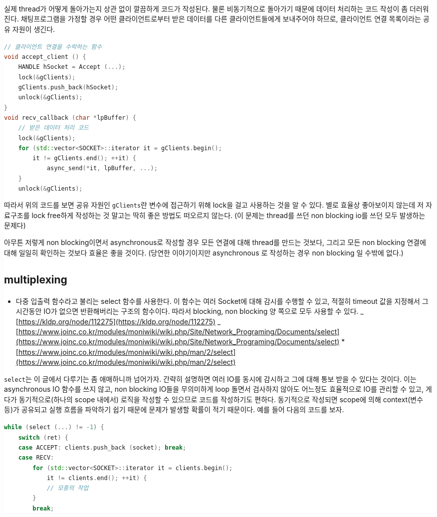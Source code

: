 실제 thread가 어떻게 돌아가는지 상관 없이 깔끔하게 코드가 작성된다. 물론 비동기적으로 돌아가기 때문에 데이터 처리하는 코드 작성이 좀 더러워진다. 채팅프로그램을 가정할 경우 어떤 클라이언트로부터 받은 데이터를 다른 클라이언트들에게 보내주어야 하므로, 클라이언트 연결 목록이라는 공유 자원이 생긴다.

```cpp
// 클라이언트 연결을 수락하는 함수
void accept_client () {
    HANDLE hSocket = Accept (...);
    lock(&gClients);
    gClients.push_back(hSocket);
    unlock(&gClients);
}
void recv_callback (char *lpBuffer) {
    // 받은 데이터 처리 코드
    lock(&gClients);
    for (std::vector<SOCKET>::iterator it = gClients.begin();
        it != gClients.end(); ++it) {
            async_send(*it, lpBuffer, ...);
    }
    unlock(&gClients);
```

따라서 위의 코드를 보면 공유 자원인 `gClients`란 변수에 접근하기 위해 lock을 걸고 사용하는 것을 알 수 있다. 별로 효율상 좋아보이지 않는데 저 자료구조를 lock free하게 작성하는 것 말고는 딱히 좋은 방법도 떠오르지 않는다. (이 문제는 thread를 쓰던 non blocking io를 쓰던 모두 발생하는 문제다)

아무튼 저렇게 non blocking이면서 asynchronous로 작성할 경우 모든 연결에 대해 thread를 만드는 것보다, 그리고 모든 non blocking 연결에 대해 일일히 확인하는 것보다 효율은 좋을 것이다.
(당연한 이야기이지만 asynchronous 로 작성하는 경우 non blocking 일 수밖에 없다.)

## multiplexing

- 다중 입출력 함수라고 불리는 select 함수를 사용한다. 이 함수는 여러 Socket에 대해 감시를 수행할 수 있고, 적절히 timeout 값을 지정해서 그 시간동안 IO가 없으면 반환해버리는 구조의 함수이다. 따라서 blocking, non blocking 양 쪽으로 모두 사용할 수 있다.
  _ [https://kldp.org/node/112275](https://kldp.org/node/112275)
  _ [https://www.joinc.co.kr/modules/moniwiki/wiki.php/Site/Network_Programing/Documents/select](https://www.joinc.co.kr/modules/moniwiki/wiki.php/Site/Network_Programing/Documents/select) \* [https://www.joinc.co.kr/modules/moniwiki/wiki.php/man/2/select](https://www.joinc.co.kr/modules/moniwiki/wiki.php/man/2/select)

`select`는 이 글에서 다루기는 좀 애매하니까 넘어가자. 간략히 설명하면 여러 IO를 동시에 감시하고 그에 대해 통보 받을 수 있다는 것이다. 이는 asynchronous IO 함수를 쓰지 않고, non blocking IO들을 무의미하게 loop 돌면서 검사하지 않아도 어느정도 효율적으로 IO를 관리할 수 있고, 게다가 동기적으로(하나의 scope 내에서) 로직을 작성할 수 있으므로 코드를 작성하기도 편하다.
동기적으로 작성되면 scope에 의해 context(변수 등)가 공유되고 실행 흐름을 파악하기 쉽기 때문에 문제가 발생할 확률이 적기 때문이다. 예를 들어 다음의 코드를 보자.

```cpp
while (select (...) != -1) {
    switch (ret) {
    case ACCEPT: clients.push_back (socket); break;
    case RECV:
        for (std::vector<SOCKET>::iterator it = clients.begin();
            it != clients.end(); ++it) {
            // 모종의 작업
        }
        break;
```
